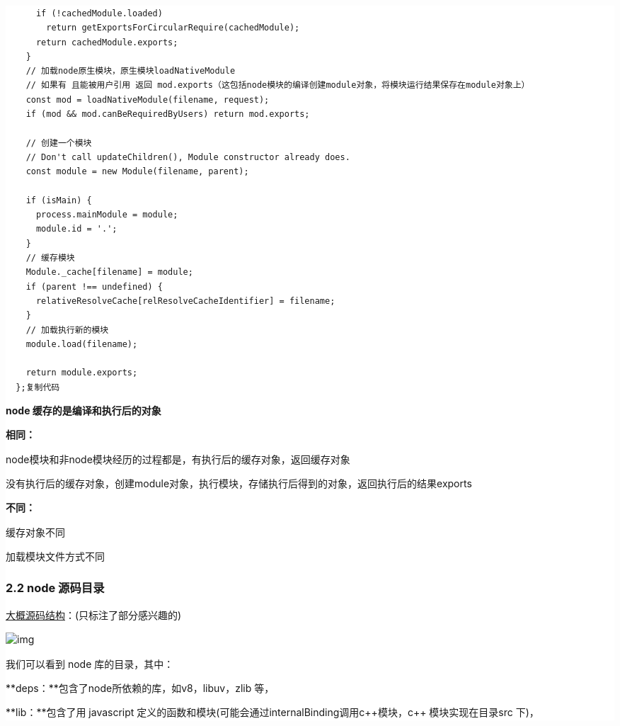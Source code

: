 ```
      if (!cachedModule.loaded)
        return getExportsForCircularRequire(cachedModule);
      return cachedModule.exports;
    }
    // 加载node原生模块，原生模块loadNativeModule  
    // 如果有 且能被用户引用 返回 mod.exports（这包括node模块的编译创建module对象，将模块运行结果保存在module对象上）
    const mod = loadNativeModule(filename, request);
    if (mod && mod.canBeRequiredByUsers) return mod.exports;
  
    // 创建一个模块
    // Don't call updateChildren(), Module constructor already does.
    const module = new Module(filename, parent);
  
    if (isMain) {
      process.mainModule = module;
      module.id = '.';
    }
    // 缓存模块
    Module._cache[filename] = module;
    if (parent !== undefined) {
      relativeResolveCache[relResolveCacheIdentifier] = filename;
    }
    // 加载执行新的模块
    module.load(filename);  
      
    return module.exports;
  };复制代码
```

**node 缓存的是编译和执行后的对象**

**相同：**

node模块和非node模块经历的过程都是，有执行后的缓存对象，返回缓存对象

没有执行后的缓存对象，创建module对象，执行模块，存储执行后得到的对象，返回执行后的结果exports

**不同：**

缓存对象不同

加载模块文件方式不同

### 2.2 node 源码目录

[大概源码结构](https://github.com/nodejs/node)：(只标注了部分感兴趣的)

![img](https://user-gold-cdn.xitu.io/2020/1/9/16f8afeecb31d4b1?imageView2/0/w/1280/h/960/format/webp/ignore-error/1)

我们可以看到 node 库的目录，其中：

**deps：**包含了node所依赖的库，如v8，libuv，zlib 等，

**lib：**包含了用 javascript 定义的函数和模块(可能会通过internalBinding调用c++模块，c++ 模块实现在目录src 下)，

